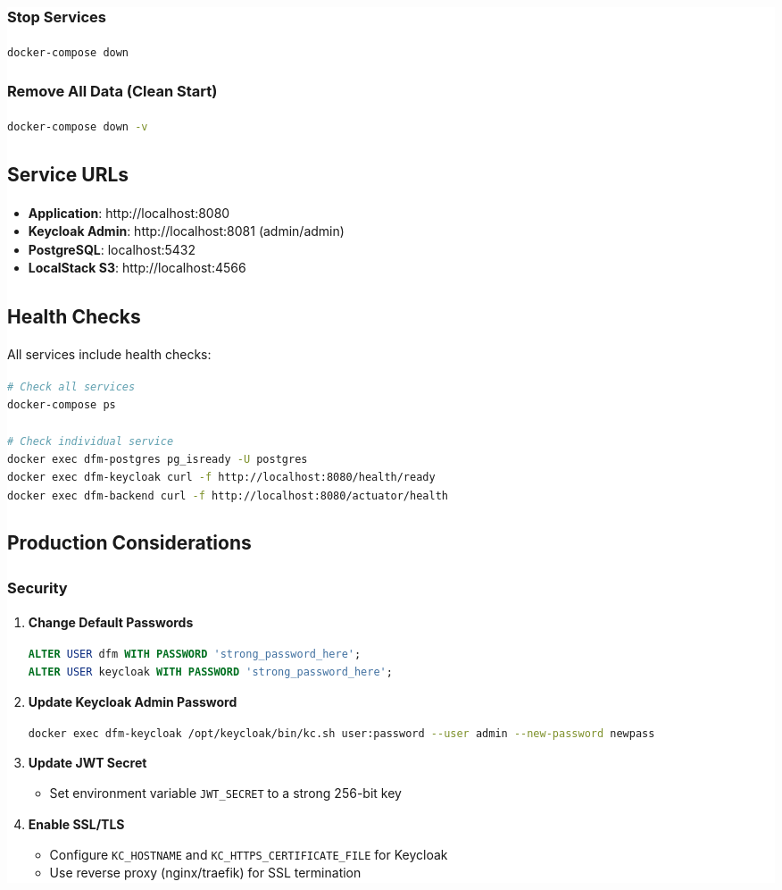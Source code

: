 ### Stop Services

```bash
docker-compose down
```

### Remove All Data (Clean Start)

```bash
docker-compose down -v
```

## Service URLs

- **Application**: http://localhost:8080
- **Keycloak Admin**: http://localhost:8081 (admin/admin)
- **PostgreSQL**: localhost:5432
- **LocalStack S3**: http://localhost:4566

## Health Checks

All services include health checks:

```bash
# Check all services
docker-compose ps

# Check individual service
docker exec dfm-postgres pg_isready -U postgres
docker exec dfm-keycloak curl -f http://localhost:8080/health/ready
docker exec dfm-backend curl -f http://localhost:8080/actuator/health
```

## Production Considerations

### Security

1. **Change Default Passwords**
   ```sql
   ALTER USER dfm WITH PASSWORD 'strong_password_here';
   ALTER USER keycloak WITH PASSWORD 'strong_password_here';
   ```

2. **Update Keycloak Admin Password**
   ```bash
   docker exec dfm-keycloak /opt/keycloak/bin/kc.sh user:password --user admin --new-password newpass
   ```

3. **Update JWT Secret**
   - Set environment variable `JWT_SECRET` to a strong 256-bit key

4. **Enable SSL/TLS**
   - Configure `KC_HOSTNAME` and `KC_HTTPS_CERTIFICATE_FILE` for Keycloak
   - Use reverse proxy (nginx/traefik) for SSL termination
